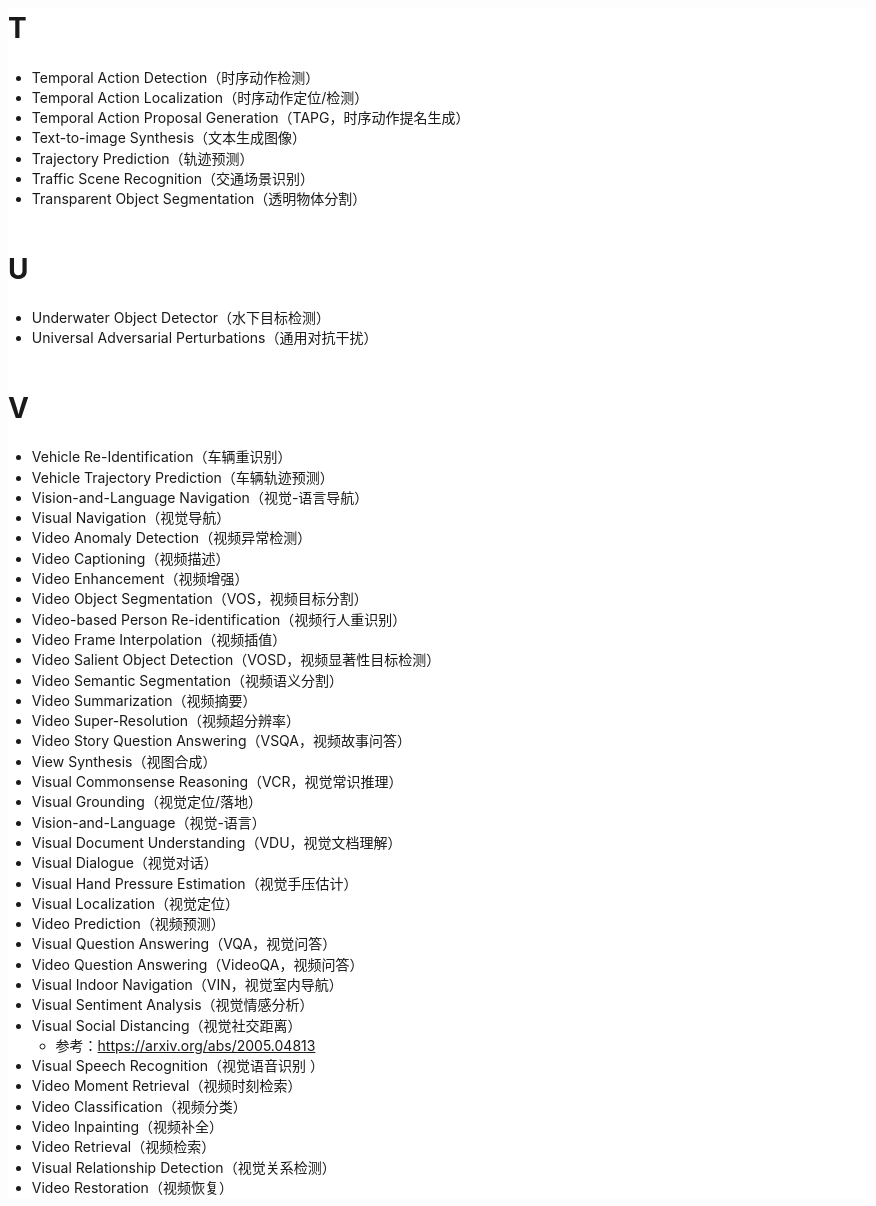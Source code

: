 # T

- Temporal Action Detection（时序动作检测）
- Temporal Action Localization（时序动作定位/检测）
- Temporal Action Proposal Generation（TAPG，时序动作提名生成）
- Text-to-image Synthesis（文本生成图像）
- Trajectory Prediction（轨迹预测） 
- Traffic Scene Recognition（交通场景识别）
- Transparent Object Segmentation（透明物体分割）

# U

- Underwater Object Detector（水下目标检测）
- Universal Adversarial Perturbations（通用对抗干扰）

# V

- Vehicle Re-Identification（车辆重识别）
- Vehicle Trajectory Prediction（车辆轨迹预测）
- Vision-and-Language Navigation（视觉-语言导航）
- Visual Navigation（视觉导航）
- Video Anomaly Detection（视频异常检测）
- Video Captioning（视频描述）
- Video Enhancement（视频增强）
- Video Object Segmentation（VOS，视频目标分割）
- Video-based Person Re-identification（视频行人重识别）
- Video Frame Interpolation（视频插值）
- Video Salient Object Detection（VOSD，视频显著性目标检测）
- Video Semantic Segmentation（视频语义分割）  
- Video Summarization（视频摘要）
- Video Super-Resolution（视频超分辨率）
- Video Story Question Answering（VSQA，视频故事问答）
- View Synthesis（视图合成）
- Visual Commonsense Reasoning（VCR，视觉常识推理）
- Visual Grounding（视觉定位/落地）
- Vision-and-Language（视觉-语言）
- Visual Document Understanding（VDU，视觉文档理解）
- Visual Dialogue（视觉对话）
- Visual Hand Pressure Estimation（视觉手压估计）
- Visual Localization（视觉定位）
- Video Prediction（视频预测）
- Visual Question Answering（VQA，视觉问答）
- Video Question Answering（VideoQA，视频问答）
- Visual Indoor Navigation（VIN，视觉室内导航）
- Visual Sentiment Analysis（视觉情感分析）
- Visual Social Distancing（视觉社交距离）
  - 参考：https://arxiv.org/abs/2005.04813
- Visual Speech Recognition（视觉语音识别 ）
- Video Moment Retrieval（视频时刻检索）
- Video Classification（视频分类）
- Video Inpainting（视频补全）
- Video Retrieval（视频检索） 
- Visual Relationship Detection（视觉关系检测）
- Video Restoration（视频恢复）
